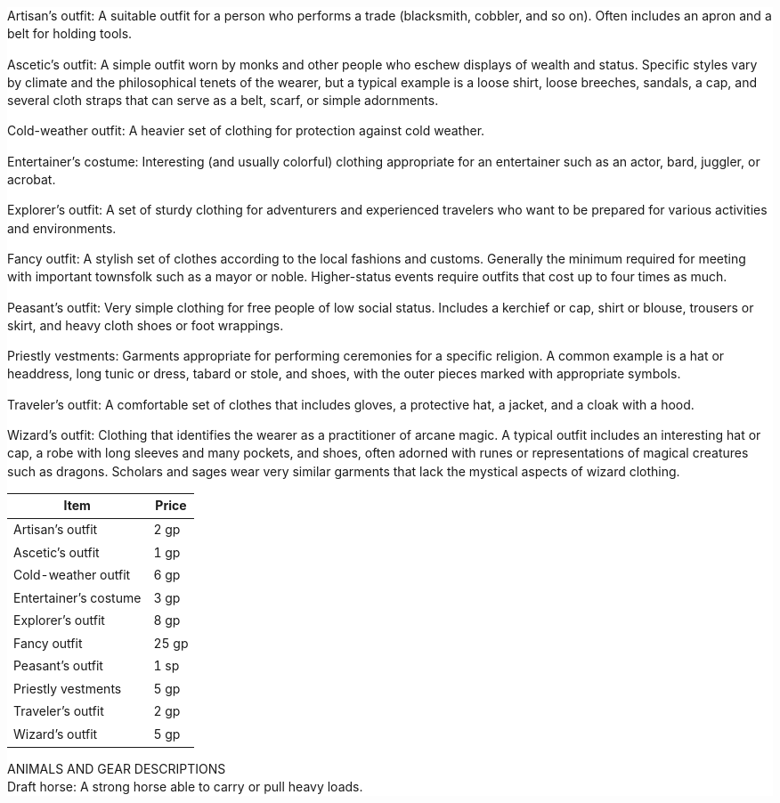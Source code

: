 Artisan’s outfit: A suitable outfit for a person who performs a trade (blacksmith, cobbler, and so on). Often includes an apron and a belt for holding tools. 

Ascetic’s outfit: A simple outfit worn by monks and other people who eschew displays of wealth and status. Specific styles vary by climate and the philosophical tenets of the wearer, but a typical example is a loose shirt, loose breeches, sandals, a cap, and several cloth straps that can serve as a belt, scarf, or simple adornments. 

Cold-weather outfit: A heavier set of clothing for protection against cold weather. 

Entertainer’s costume: Interesting (and usually colorful) clothing appropriate for an entertainer such as an actor, bard, juggler, or acrobat.

Explorer’s outfit: A set of sturdy clothing for adventurers and experienced travelers who want to be prepared for various activities and environments. 

Fancy outfit: A stylish set of clothes according to the local fashions and customs. Generally the minimum required for meeting with important townsfolk such as a mayor or noble. Higher-status events require outfits that cost up to four times as much. 

Peasant’s outfit: Very simple clothing for free people of low social status. Includes a kerchief or cap, shirt or blouse, trousers or skirt, and heavy cloth shoes or foot wrappings. 

Priestly vestments: Garments appropriate for performing ceremonies for a specific religion. A common example is a hat or headdress, long tunic or dress, tabard or stole, and shoes, with the outer pieces marked with appropriate symbols. 

Traveler’s outfit: A comfortable set of clothes that includes gloves, a protective hat, a jacket, and a cloak with a hood. 

Wizard’s outfit: Clothing that identifies the wearer as a practitioner of arcane magic. A typical outfit includes an interesting hat or cap, a robe with long sleeves and many pockets, and shoes, often adorned with runes or representations of magical creatures such as dragons. Scholars and sages wear very similar garments that lack the mystical aspects of wizard clothing.

| Item                  | Price |
|-----------------------|-------|
| Artisan’s outfit      | 2 gp  |
| Ascetic’s outfit      | 1 gp  |
| Cold-weather outfit   | 6 gp  |
| Entertainer’s costume | 3 gp  |
| Explorer’s outfit     | 8 gp  |
| Fancy outfit          | 25 gp |
| Peasant’s outfit      | 1 sp  |
| Priestly vestments    | 5 gp  |
| Traveler’s outfit     | 2 gp  |
| Wizard’s outfit       | 5 gp  |

ANIMALS AND GEAR DESCRIPTIONS  
Draft horse: A strong horse able to carry or pull heavy loads. 
